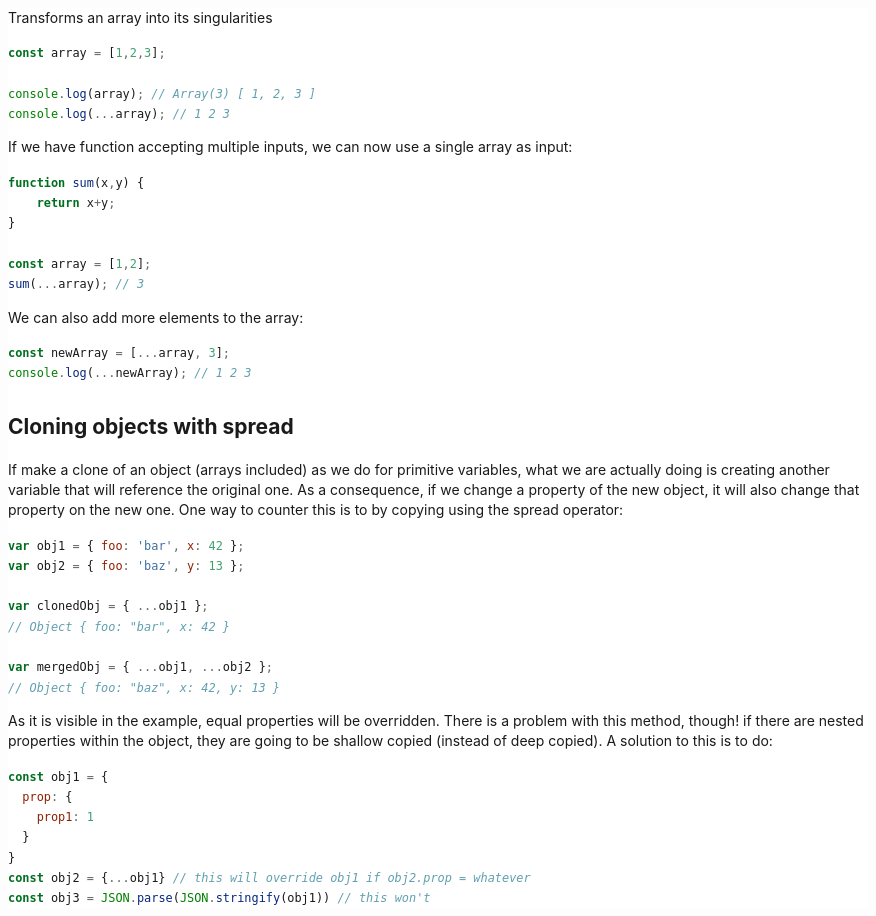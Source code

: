Transforms an array into its singularities

```javascript
const array = [1,2,3];

console.log(array); // Array(3) [ 1, 2, 3 ]
console.log(...array); // 1 2 3
```

If we have function accepting multiple inputs, we can now use a single array as input:

```javascript
function sum(x,y) {
    return x+y;
}

const array = [1,2];
sum(...array); // 3
```

We can also add more elements to the array:

```javascript
const newArray = [...array, 3];
console.log(...newArray); // 1 2 3
```

## Cloning objects with spread

If make a clone of an object (arrays included) as we do for primitive variables, what we are actually doing is creating another variable that will reference the original one. As a consequence, if we change a property of the new object, it will also change that property on the new one. One way to counter this is to by copying using the spread operator:

```js
var obj1 = { foo: 'bar', x: 42 };
var obj2 = { foo: 'baz', y: 13 };

var clonedObj = { ...obj1 };
// Object { foo: "bar", x: 42 }

var mergedObj = { ...obj1, ...obj2 };
// Object { foo: "baz", x: 42, y: 13 }
```

As it is visible in the example, equal properties will be overridden. 
There is a problem with this method, though! if there are nested properties within the object, they are going to be shallow copied (instead of deep copied). A solution to this is to do:

```javascript
const obj1 = {
  prop: {
    prop1: 1
  }
}
const obj2 = {...obj1} // this will override obj1 if obj2.prop = whatever
const obj3 = JSON.parse(JSON.stringify(obj1)) // this won't
```
